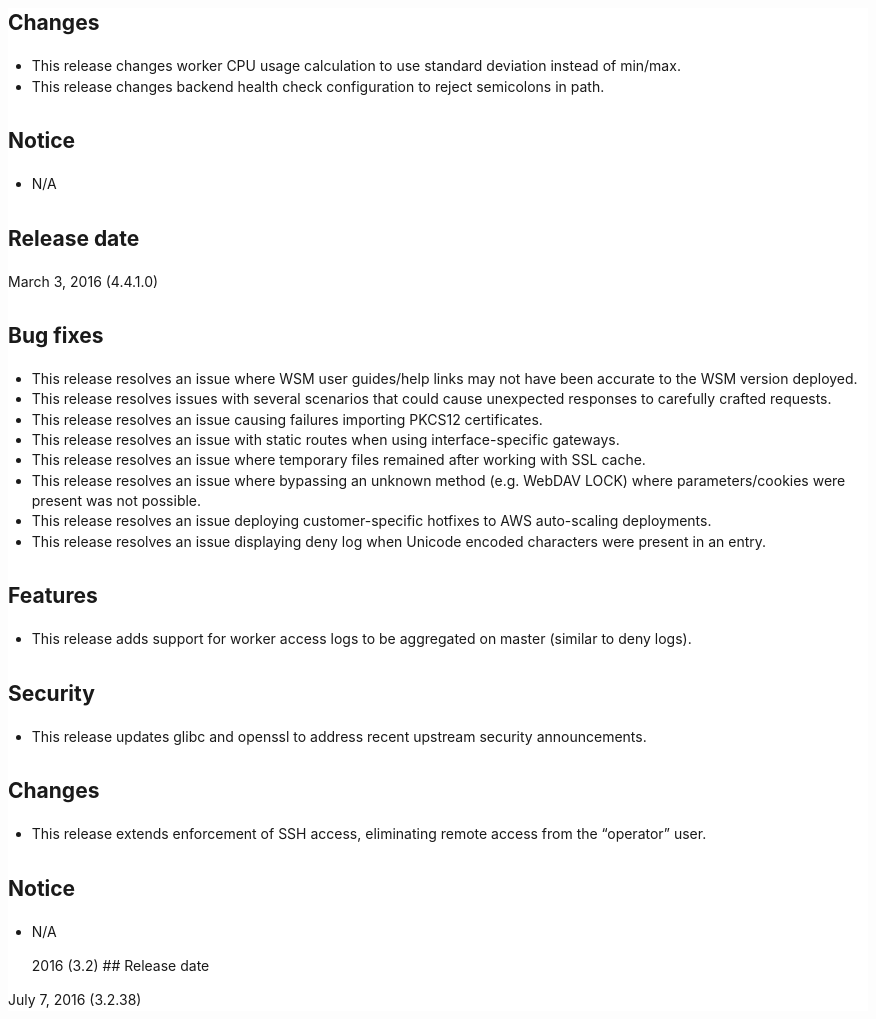 ## Changes

* This release changes worker CPU usage calculation to use standard deviation instead of min/max.
* This release changes backend health check configuration to reject semicolons in path.

## Notice

* N/A

## Release date 

March 3, 2016 (4.4.1.0)

## Bug fixes

* This release resolves an issue where WSM user guides/help links may not have been accurate to the WSM version deployed.
* This release resolves issues with several scenarios that could cause unexpected responses to carefully crafted requests.
* This release resolves an issue causing failures importing PKCS12 certificates.
* This release resolves an issue with static routes when using interface-specific gateways.
* This release resolves an issue where temporary files remained after working with SSL cache.
* This release resolves an issue where bypassing an unknown method (e.g. WebDAV LOCK) where parameters/cookies were present was not possible.
* This release resolves an issue deploying customer-specific hotfixes to AWS auto-scaling deployments.
* This release resolves an issue displaying deny log when Unicode encoded characters were present in an entry.

## Features

* This release adds support for worker access logs to be aggregated on master (similar to deny logs).

## Security

* This release updates glibc and openssl to address recent upstream security announcements.

## Changes

* This release extends enforcement of SSH access, eliminating remote access from the “operator” user.

## Notice

* N/A

    2016 (3.2)    ## Release date 

July 7, 2016 (3.2.38)
